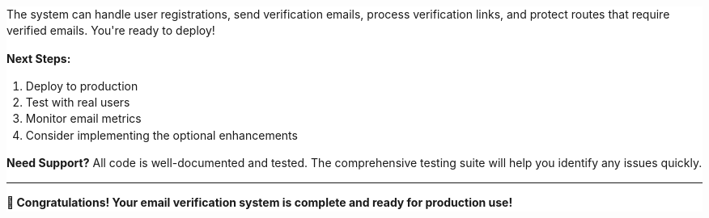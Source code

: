 The system can handle user registrations, send verification emails, process verification links, and protect routes that require verified emails. You're ready to deploy!

**Next Steps:**
1. Deploy to production
2. Test with real users
3. Monitor email metrics
4. Consider implementing the optional enhancements

**Need Support?**
All code is well-documented and tested. The comprehensive testing suite will help you identify any issues quickly.

---

**🎉 Congratulations! Your email verification system is complete and ready for production use!**